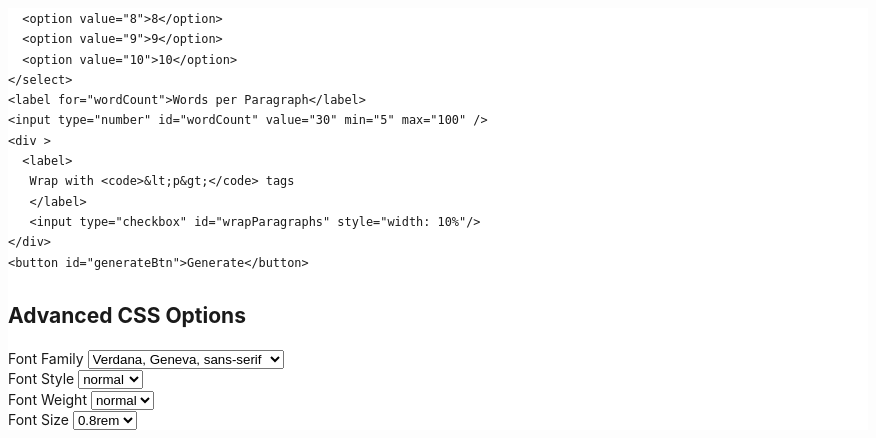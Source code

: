       <option value="8">8</option>
      <option value="9">9</option>
      <option value="10">10</option>
    </select>
    <label for="wordCount">Words per Paragraph</label>
    <input type="number" id="wordCount" value="30" min="5" max="100" />
    <div >
      <label>    
       Wrap with <code>&lt;p&gt;</code> tags
       </label>
       <input type="checkbox" id="wrapParagraphs" style="width: 10%"/>   
    </div>
    <button id="generateBtn">Generate</button>
  </div>

  
  <div class="lrem-panel advanced">
    <h2>Advanced CSS Options</h2>
    <div class="advanced-options-grid">
      <div>
        <label for="fontFamily">Font Family</label>
        <select id="fontFamily">
          <option>Verdana, Geneva, sans-serif</option>
          <option>Arial, sans-serif</option>
          <option>Georgia, serif</option>
          <option>'Courier New', monospace</option>
          <option>'Trebuchet MS', sans-serif</option>
          <option>'Lucida Console', monospace</option>
          <option>'Comic Sans MS', cursive</option>
          <option>'Times New Roman', serif</option>
          <option>'Palatino Linotype', serif</option>
        </select>
      </div>
      <div>
        <label for="fontStyle">Font Style</label>
        <select id="fontStyle">
          <option>normal</option>
          <option>italic</option>
          <option>oblique</option>
        </select>
      </div>
      <div>
        <label for="fontWeight">Font Weight</label>
        <select id="fontWeight">
          <option>normal</option>
          <option>bold</option>
          <option>lighter</option>
          <option>bolder</option>
          <option>100</option>
          <option>200</option>
          <option>300</option>
          <option>400</option>
          <option>500</option>
          <option>600</option>
          <option>700</option>
          <option>800</option>
          <option>900</option>
        </select>
      </div>
      <div>
        <label for="fontSize">Font Size</label>
        <select id="fontSize">
          <option>0.8rem</option>
          <option>1rem</option>